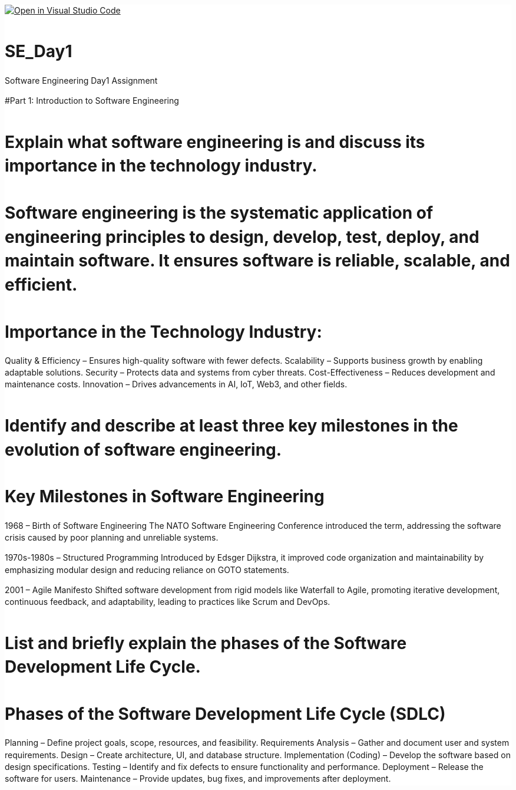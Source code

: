 [![Open in Visual Studio Code](https://classroom.github.com/assets/open-in-vscode-2e0aaae1b6195c2367325f4f02e2d04e9abb55f0b24a779b69b11b9e10269abc.svg)](https://classroom.github.com/online_ide?assignment_repo_id=18473675&assignment_repo_type=AssignmentRepo)
# SE_Day1
Software Engineering Day1 Assignment


#Part 1: Introduction to Software Engineering

# Explain what software engineering is and discuss its importance in the technology industry.

# Software engineering is the systematic application of engineering principles to design, develop, test, deploy, and maintain software. It ensures software is reliable, scalable, and efficient.

# Importance in the Technology Industry:
Quality & Efficiency – Ensures high-quality software with fewer defects.
Scalability – Supports business growth by enabling adaptable solutions.
Security – Protects data and systems from cyber threats.
Cost-Effectiveness – Reduces development and maintenance costs.
Innovation – Drives advancements in AI, IoT, Web3, and other fields.


# Identify and describe at least three key milestones in the evolution of software engineering.
# Key Milestones in Software Engineering
1968 – Birth of Software Engineering
The NATO Software Engineering Conference introduced the term, addressing the software crisis caused by poor planning and unreliable systems.

1970s-1980s – Structured Programming
Introduced by Edsger Dijkstra, it improved code organization and maintainability by emphasizing modular design and reducing reliance on GOTO statements.

2001 – Agile Manifesto
Shifted software development from rigid models like Waterfall to Agile, promoting iterative development, continuous feedback, and adaptability, leading to practices like Scrum and DevOps.


# List and briefly explain the phases of the Software Development Life Cycle.
# Phases of the Software Development Life Cycle (SDLC)
Planning – Define project goals, scope, resources, and feasibility.
Requirements Analysis – Gather and document user and system requirements.
Design – Create architecture, UI, and database structure.
Implementation (Coding) – Develop the software based on design specifications.
Testing – Identify and fix defects to ensure functionality and performance.
Deployment – Release the software for users.
Maintenance – Provide updates, bug fixes, and improvements after deployment.
